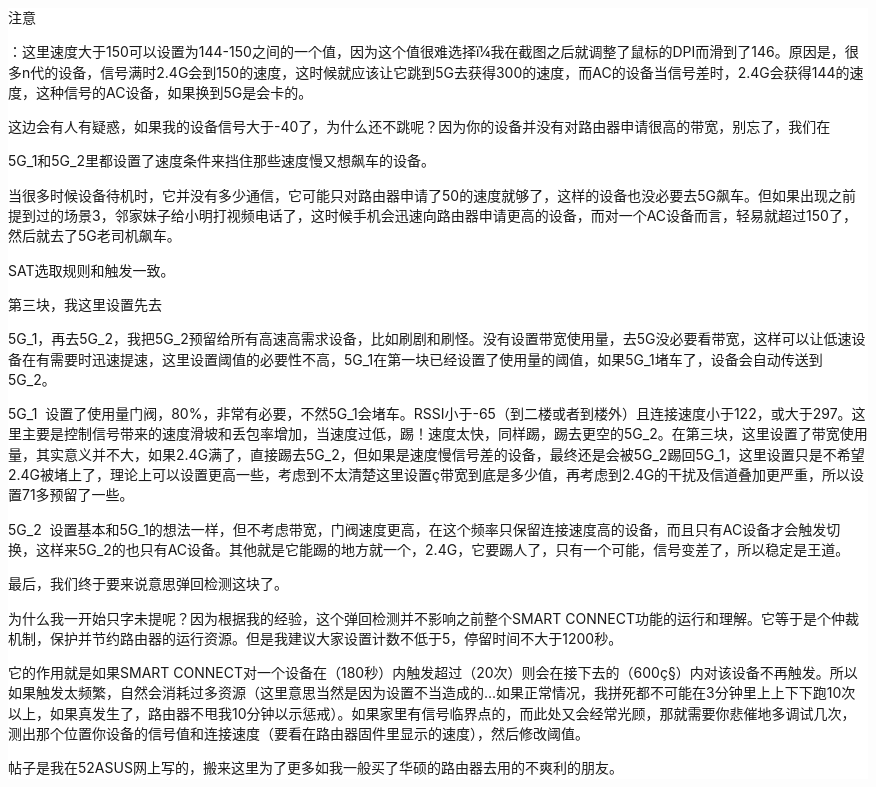 注意

：这里速度大于150可以设置为144-150之间的一个值，因为这个值很难选择ï¼我在截图之后就调整了鼠标的DPI而滑到了146。原因是，很多n代的设备，信号满时2.4G会到150的速度，这时候就应该让它跳到5G去获得300的速度，而AC的设备当信号差时，2.4G会获得144的速度，这种信号的AC设备，如果换到5G是会卡的。  
  
这边会有人有疑惑，如果我的设备信号大于-40了，为什么还不跳呢？因为你的设备并没有对路由器申请很高的带宽，别忘了，我们在  

5G\_1和5G\_2里都设置了速度条件来挡住那些速度慢又想飙车的设备。

当很多时候设备待机时，它并没有多少通信，它可能只对路由器申请了50的速度就够了，这样的设备也没必要去5G飙车。但如果出现之前提到过的场景3，邻家妹子给小明打视频电话了，这时候手机会迅速向路由器申请更高的设备，而对一个AC设备而言，轻易就超过150了，然后就去了5G老司机飙车。  
  
SAT选取规则和触发一致。  
  
第三块，我这里设置先去  

5G\_1，再去5G\_2，我把5G\_2预留给所有高速高需求设备，比如刷剧和刷怪。没有设置带宽使用量，去5G没必要看带宽，这样可以让低速设备在有需要时迅速提速，这里设置阈值的必要性不高，5G\_1在第一块已经设置了使用量的阈值，如果5G\_1堵车了，设备会自动传送到5G\_2。

5G\_1  设置了使用量门阀，80%，非常有必要，不然5G\_1会堵车。RSSI小于-65（到二楼或者到楼外）且连接速度小于122，或大于297。这里主要是控制信号带来的速度滑坡和丢包率增加，当速度过低，踢！速度太快，同样踢，踢去更空的5G\_2。在第三块，这里设置了带宽使用量，其实意义并不大，如果2.4G满了，直接踢去5G\_2，但如果是速度慢信号差的设备，最终还是会被5G\_2踢回5G\_1，这里设置只是不希望2.4G被堵上了，理论上可以设置更高一些，考虑到不太清楚这里设置ç带宽到底是多少值，再考虑到2.4G的干扰及信道叠加更严重，所以设置71多预留了一些。

5G\_2  设置基本和5G\_1的想法一样，但不考虑带宽，门阀速度更高，在这个频率只保留连接速度高的设备，而且只有AC设备才会触发切换，这样来5G\_2的也只有AC设备。其他就是它能踢的地方就一个，2.4G，它要踢人了，只有一个可能，信号变差了，所以稳定是王道。

最后，我们终于要来说意思弹回检测这块了。

为什么我一开始只字未提呢？因为根据我的经验，这个弹回检测并不影响之前整个SMART CONNECT功能的运行和理解。它等于是个仲裁机制，保护并节约路由器的运行资源。但是我建议大家设置计数不低于5，停留时间不大于1200秒。

它的作用就是如果SMART CONNECT对一个设备在（180秒）内触发超过（20次）则会在接下去的（600ç§）内对该设备不再触发。所以如果触发太频繁，自然会消耗过多资源（这里意思当然是因为设置不当造成的...如果正常情况，我拼死都不可能在3分钟里上上下下跑10次以上，如果真发生了，路由器不甩我10分钟以示惩戒）。如果家里有信号临界点的，而此处又会经常光顾，那就需要你悲催地多调试几次，测出那个位置你设备的信号值和连接速度（要看在路由器固件里显示的速度），然后修改阈值。

帖子是我在52ASUS网上写的，搬来这里为了更多如我一般买了华硕的路由器去用的不爽利的朋友。

